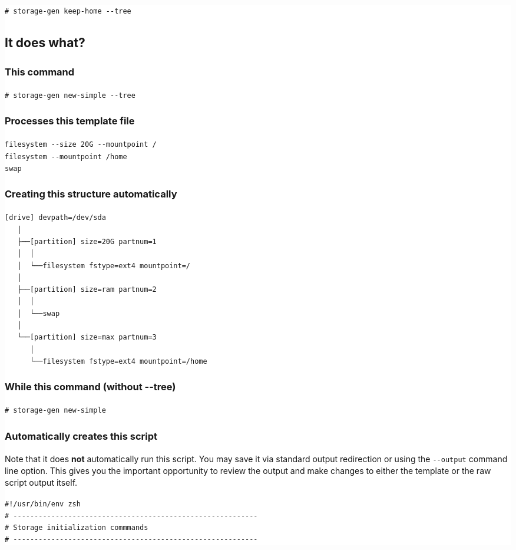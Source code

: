     # storage-gen keep-home --tree 



## It does what? 

### This command 

    # storage-gen new-simple --tree 

### Processes this template file 

    filesystem --size 20G --mountpoint / 
    filesystem --mountpoint /home 
    swap 

### Creating this structure automatically 

    [drive] devpath=/dev/sda 
       │   
       ├──[partition] size=20G partnum=1 
       │  │   
       │  └──filesystem fstype=ext4 mountpoint=/ 
       │   
       ├──[partition] size=ram partnum=2 
       │  │   
       │  └──swap  
       │   
       └──[partition] size=max partnum=3 
          │   
          └──filesystem fstype=ext4 mountpoint=/home 

### While this command (without --tree) 

    # storage-gen new-simple 

### Automatically creates this script 

Note that it does **not** automatically run this script. You may save it via 
standard output redirection or using the `--output` command line option. This 
gives you the important opportunity to review the output and make changes to 
either the template or the raw script output itself. 

    #!/usr/bin/env zsh 
    # ---------------------------------------------------------- 
    # Storage initialization commmands 
    # ---------------------------------------------------------- 
